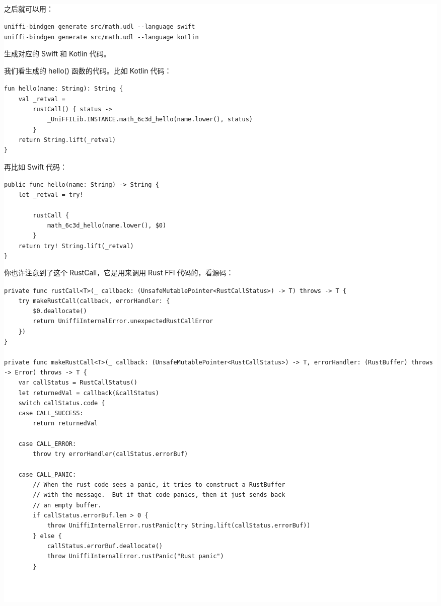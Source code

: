 <p>之后就可以用：</p>

<pre><code>uniffi-bindgen generate src/math.udl --language swift
uniffi-bindgen generate src/math.udl --language kotlin
</code></pre>

<p>生成对应的 Swift 和 Kotlin 代码。</p>

<p>我们看生成的 hello() 函数的代码。比如 Kotlin 代码：</p>

<pre><code>fun hello(name: String): String {
	val _retval =
		rustCall() { status -&gt;
			_UniFFILib.INSTANCE.math_6c3d_hello(name.lower(), status)
		}
	return String.lift(_retval)
}
</code></pre>

<p>再比如 Swift 代码：</p>

<pre><code>public func hello(name: String) -&gt; String {
    let _retval = try!

        rustCall {
            math_6c3d_hello(name.lower(), $0)
        }
    return try! String.lift(_retval)
}
</code></pre>

<p>你也许注意到了这个 RustCall，它是用来调用 Rust FFI 代码的，看源码：</p>

<pre><code>private func rustCall&lt;T&gt;(_ callback: (UnsafeMutablePointer&lt;RustCallStatus&gt;) -&gt; T) throws -&gt; T {
    try makeRustCall(callback, errorHandler: {
        $0.deallocate()
        return UniffiInternalError.unexpectedRustCallError
    })
}

private func makeRustCall&lt;T&gt;(_ callback: (UnsafeMutablePointer&lt;RustCallStatus&gt;) -&gt; T, errorHandler: (RustBuffer) throws -&gt; Error) throws -&gt; T {
    var callStatus = RustCallStatus()
    let returnedVal = callback(&amp;callStatus)
    switch callStatus.code {
    case CALL_SUCCESS:
        return returnedVal

    case CALL_ERROR:
        throw try errorHandler(callStatus.errorBuf)

    case CALL_PANIC:
        // When the rust code sees a panic, it tries to construct a RustBuffer
        // with the message.  But if that code panics, then it just sends back
        // an empty buffer.
        if callStatus.errorBuf.len &gt; 0 {
            throw UniffiInternalError.rustPanic(try String.lift(callStatus.errorBuf))
        } else {
            callStatus.errorBuf.deallocate()
            throw UniffiInternalError.rustPanic(&quot;Rust panic&quot;)
        }
